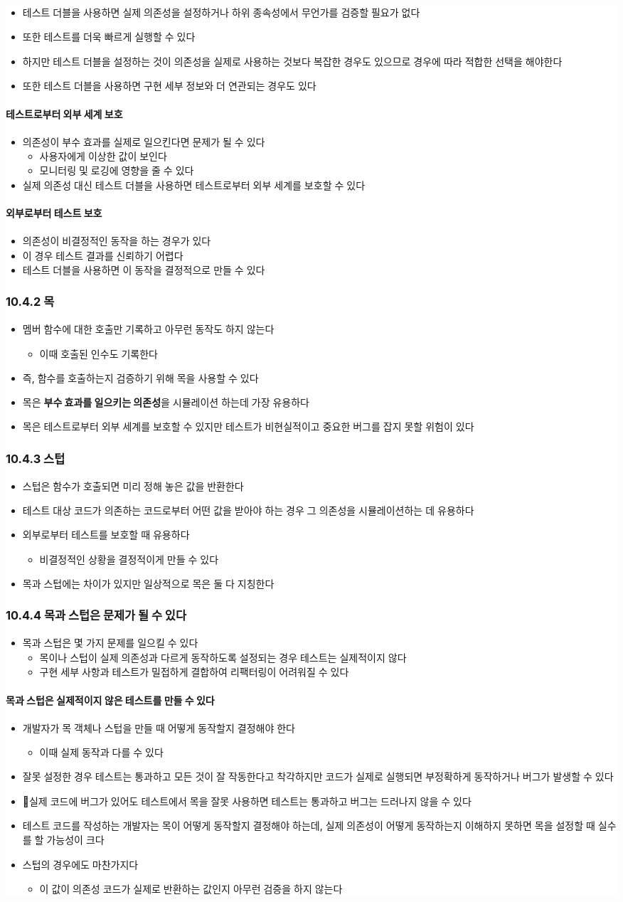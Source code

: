 - 테스트 더블을 사용하면 실제 의존성을 설정하거나 하위 종속성에서 무언가를 검증할 필요가 없다
- 또한 테스트를 더욱 빠르게 실행할 수 있다

- 하지만 테스트 더블을 설정하는 것이 의존성을 실제로 사용하는 것보다 복잡한 경우도 있으므로 경우에 따라 적합한 선택을 해야한다
- 또한 테스트 더블을 사용하면 구현 세부 정보와 더 연관되는 경우도 있다

#### 테스트로부터 외부 세계 보호

- 의존성이 부수 효과를 실제로 일으킨다면 문제가 될 수 있다
    - 사용자에게 이상한 값이 보인다
    - 모니터링 및 로깅에 영향을 줄 수 있다
- 실제 의존성 대신 테스트 더블을 사용하면 테스트로부터 외부 세계를 보호할 수 있다

#### 외부로부터 테스트 보호

- 의존성이 비결정적인 동작을 하는 경우가 있다
- 이 경우 테스트 결과를 신뢰하기 어렵다
- 테스트 더블을 사용하면 이 동작을 결정적으로 만들 수 있다

### 10.4.2 목

- 멤버 함수에 대한 호출만 기록하고 아무런 동작도 하지 않는다
    - 이때 호출된 인수도 기록한다
- 즉, 함수를 호출하는지 검증하기 위해 목을 사용할 수 있다
- 목은 **부수 효과를 일으키는 의존성**을 시뮬레이션 하는데 가장 유용하다

- 목은 테스트로부터 외부 세계를 보호할 수 있지만 테스트가 비현실적이고 중요한 버그를 잡지 못할 위험이 있다

### 10.4.3 스텁

- 스텁은 함수가 호출되면 미리 정해 놓은 값을 반환한다
- 테스트 대상 코드가 의존하는 코드로부터 어떤 값을 받아야 하는 경우 그 의존성을 시뮬레이션하는 데 유용하다

- 외부로부터 테스트를 보호할 때 유용하다
    - 비결정적인 상황을 결정적이게 만들 수 있다

- 목과 스텁에는 차이가 있지만 일상적으로 목은 둘 다 지칭한다

### 10.4.4 목과 스텁은 문제가 될 수 있다

- 목과 스텁은 몇 가지 문제를 일으킬 수 있다
    - 목이나 스텁이 실제 의존성과 다르게 동작하도록 설정되는 경우 테스트는 실제적이지 않다
    - 구현 세부 사항과 테스트가 밀접하게 결합하여 리팩터링이 어려워질 수 있다

#### 목과 스텁은 실제적이지 않은 테스트를 만들 수 있다

- 개발자가 목 객체나 스텁을 만들 때 어떻게 동작할지 결정해야 한다
    - 이때 실제 동작과 다를 수 있다
- 잘못 설정한 경우 테스트는 통과하고 모든 것이 잘 작동한다고 착각하지만 코드가 실제로 실행되면 부정확하게 동작하거나 버그가 발생할 수 있다

- 실제 코드에 버그가 있어도 테스트에서 목을 잘못 사용하면 테스트는 통과하고 버그는 드러나지 않을 수 있다

- 테스트 코드를 작성하는 개발자는 목이 어떻게 동작할지 결정해야 하는데, 실제 의존성이 어떻게 동작하는지 이해하지 못하면 목을 설정할 때 실수를 할 가능성이 크다

- 스텁의 경우에도 마찬가지다
    - 이 값이 의존성 코드가 실제로 반환하는 값인지 아무런 검증을 하지 않는다
